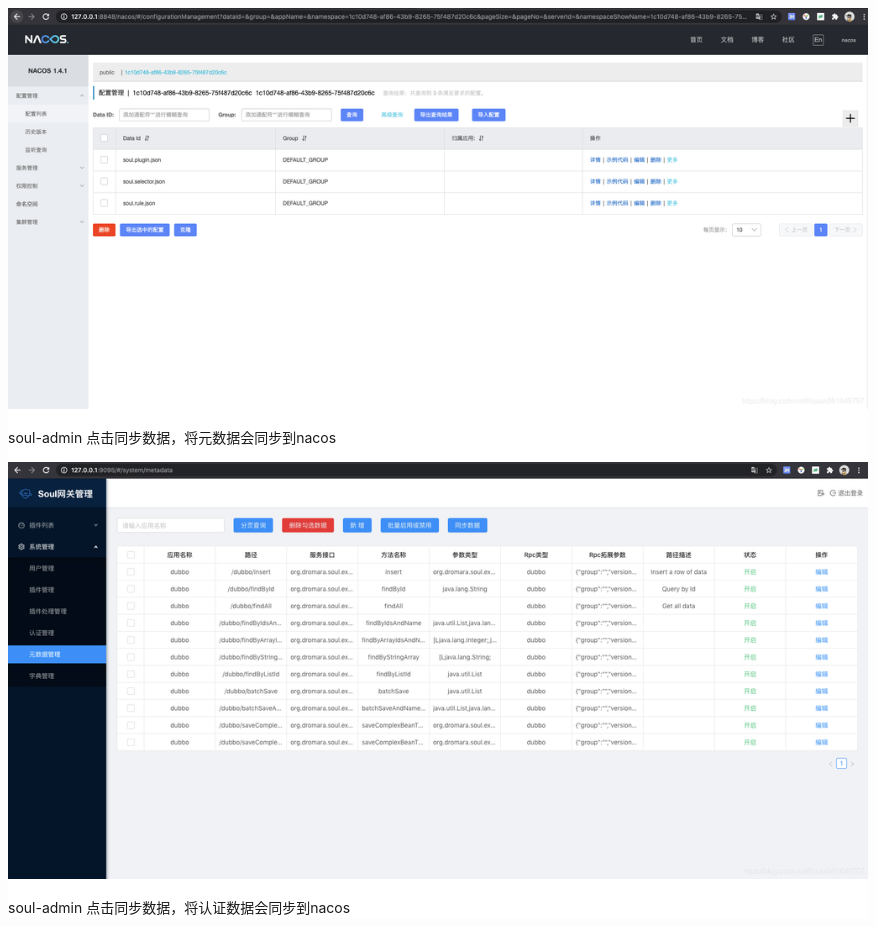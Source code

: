 ![在这里插入图片描述](/img/shenyu/blog5/ns5.png)

soul-admin 点击同步数据，将元数据会同步到nacos

![在这里插入图片描述](/img/shenyu/blog5/ns6.png)

soul-admin 点击同步数据，将认证数据会同步到nacos
